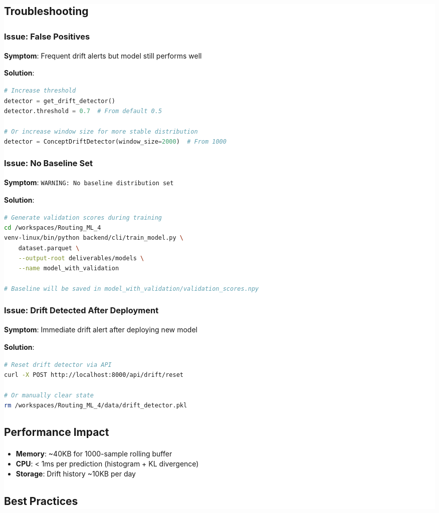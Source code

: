 ## Troubleshooting

### Issue: False Positives

**Symptom**: Frequent drift alerts but model still performs well

**Solution**:
```python
# Increase threshold
detector = get_drift_detector()
detector.threshold = 0.7  # From default 0.5

# Or increase window size for more stable distribution
detector = ConceptDriftDetector(window_size=2000)  # From 1000
```

### Issue: No Baseline Set

**Symptom**: `WARNING: No baseline distribution set`

**Solution**:
```bash
# Generate validation scores during training
cd /workspaces/Routing_ML_4
venv-linux/bin/python backend/cli/train_model.py \
    dataset.parquet \
    --output-root deliverables/models \
    --name model_with_validation

# Baseline will be saved in model_with_validation/validation_scores.npy
```

### Issue: Drift Detected After Deployment

**Symptom**: Immediate drift alert after deploying new model

**Solution**:
```bash
# Reset drift detector via API
curl -X POST http://localhost:8000/api/drift/reset

# Or manually clear state
rm /workspaces/Routing_ML_4/data/drift_detector.pkl
```

## Performance Impact

- **Memory**: ~40KB for 1000-sample rolling buffer
- **CPU**: < 1ms per prediction (histogram + KL divergence)
- **Storage**: Drift history ~10KB per day

## Best Practices

